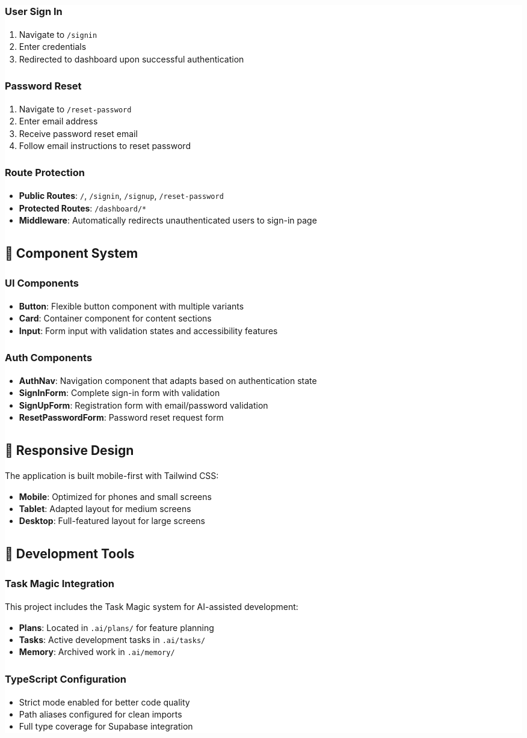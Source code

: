 ### User Sign In
1. Navigate to `/signin`
2. Enter credentials
3. Redirected to dashboard upon successful authentication

### Password Reset
1. Navigate to `/reset-password`
2. Enter email address
3. Receive password reset email
4. Follow email instructions to reset password

### Route Protection
- **Public Routes**: `/`, `/signin`, `/signup`, `/reset-password`
- **Protected Routes**: `/dashboard/*`
- **Middleware**: Automatically redirects unauthenticated users to sign-in page

## 🧩 Component System

### UI Components
- **Button**: Flexible button component with multiple variants
- **Card**: Container component for content sections
- **Input**: Form input with validation states and accessibility features

### Auth Components
- **AuthNav**: Navigation component that adapts based on authentication state
- **SignInForm**: Complete sign-in form with validation
- **SignUpForm**: Registration form with email/password validation
- **ResetPasswordForm**: Password reset request form

## 📱 Responsive Design

The application is built mobile-first with Tailwind CSS:
- **Mobile**: Optimized for phones and small screens
- **Tablet**: Adapted layout for medium screens
- **Desktop**: Full-featured layout for large screens

## 🔧 Development Tools

### Task Magic Integration
This project includes the Task Magic system for AI-assisted development:
- **Plans**: Located in `.ai/plans/` for feature planning
- **Tasks**: Active development tasks in `.ai/tasks/`
- **Memory**: Archived work in `.ai/memory/`

### TypeScript Configuration
- Strict mode enabled for better code quality
- Path aliases configured for clean imports
- Full type coverage for Supabase integration
